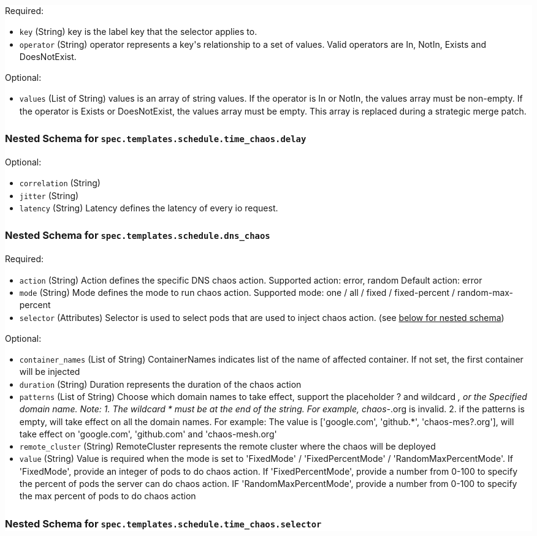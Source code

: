 Required:

- `key` (String) key is the label key that the selector applies to.
- `operator` (String) operator represents a key's relationship to a set of values. Valid operators are In, NotIn, Exists and DoesNotExist.

Optional:

- `values` (List of String) values is an array of string values. If the operator is In or NotIn, the values array must be non-empty. If the operator is Exists or DoesNotExist, the values array must be empty. This array is replaced during a strategic merge patch.



<a id="nestedatt--spec--templates--schedule--time_chaos--delay"></a>
### Nested Schema for `spec.templates.schedule.time_chaos.delay`

Optional:

- `correlation` (String)
- `jitter` (String)
- `latency` (String) Latency defines the latency of every io request.



<a id="nestedatt--spec--templates--schedule--dns_chaos"></a>
### Nested Schema for `spec.templates.schedule.dns_chaos`

Required:

- `action` (String) Action defines the specific DNS chaos action. Supported action: error, random Default action: error
- `mode` (String) Mode defines the mode to run chaos action. Supported mode: one / all / fixed / fixed-percent / random-max-percent
- `selector` (Attributes) Selector is used to select pods that are used to inject chaos action. (see [below for nested schema](#nestedatt--spec--templates--schedule--time_chaos--selector))

Optional:

- `container_names` (List of String) ContainerNames indicates list of the name of affected container. If not set, the first container will be injected
- `duration` (String) Duration represents the duration of the chaos action
- `patterns` (List of String) Choose which domain names to take effect, support the placeholder ? and wildcard *, or the Specified domain name. Note: 1. The wildcard * must be at the end of the string. For example, chaos-*.org is invalid. 2. if the patterns is empty, will take effect on all the domain names. For example: The value is ['google.com', 'github.*', 'chaos-mes?.org'], will take effect on 'google.com', 'github.com' and 'chaos-mesh.org'
- `remote_cluster` (String) RemoteCluster represents the remote cluster where the chaos will be deployed
- `value` (String) Value is required when the mode is set to 'FixedMode' / 'FixedPercentMode' / 'RandomMaxPercentMode'. If 'FixedMode', provide an integer of pods to do chaos action. If 'FixedPercentMode', provide a number from 0-100 to specify the percent of pods the server can do chaos action. IF 'RandomMaxPercentMode',  provide a number from 0-100 to specify the max percent of pods to do chaos action

<a id="nestedatt--spec--templates--schedule--time_chaos--selector"></a>
### Nested Schema for `spec.templates.schedule.time_chaos.selector`
